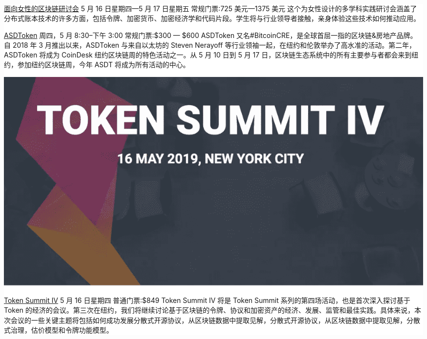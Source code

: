 [面向女性的区块链研讨会](https://www.eventbrite.com/e/multi-disciplinary-hands-on-blockchain-workshop-geared-for-women-2019-tickets-57638401009)
5 月 16 日星期四—5 月 17 日星期五
常规门票:725 美元—1375 美元
这个为女性设计的多学科实践研讨会涵盖了分布式账本技术的许多方面，包括令牌、加密货币、加密经济学和代码片段。学生将与行业领导者接触，亲身体验这些技术如何推动应用。

[ASDToken](https://anysizedeals.com/event/asdtoken-new-york)
周四，5 月 8:30–下午 3:00
常规门票:$300 — $600
ASDToken 又名#BitcoinCRE，是全球首屈一指的区块链&房地产品牌。自 2018 年 3 月推出以来，ASDToken 与来自以太坊的 Steven Nerayoff 等行业领袖一起，在纽约和伦敦举办了高水准的活动。第二年，ASDToken 将成为 CoinDesk 纽约区块链周的特色活动之一。从 5 月 10 日到 5 月 17 日，区块链生态系统中的所有主要参与者都会来到纽约，参加纽约区块链周，今年 ASDT 将成为所有活动的中心。

![](img/7edc9c5055f0b166b3c28659cf2493f1.png)

[Token Summit IV](http://www.tokensummit.com/)
5 月 16 日星期四
普通门票:$849
Token Summit IV 将是 Token Summit 系列的第四场活动，也是首次深入探讨基于 Token 的经济的会议。第三次在纽约，我们将继续讨论基于区块链的令牌、协议和加密资产的经济、发展、监管和最佳实践。具体来说，本次会议的一些关键主题将包括如何成功发展分散式开源协议，从区块链数据中提取见解，分散式开源协议，从区块链数据中提取见解，分散式治理，估价模型和令牌功能模型。
